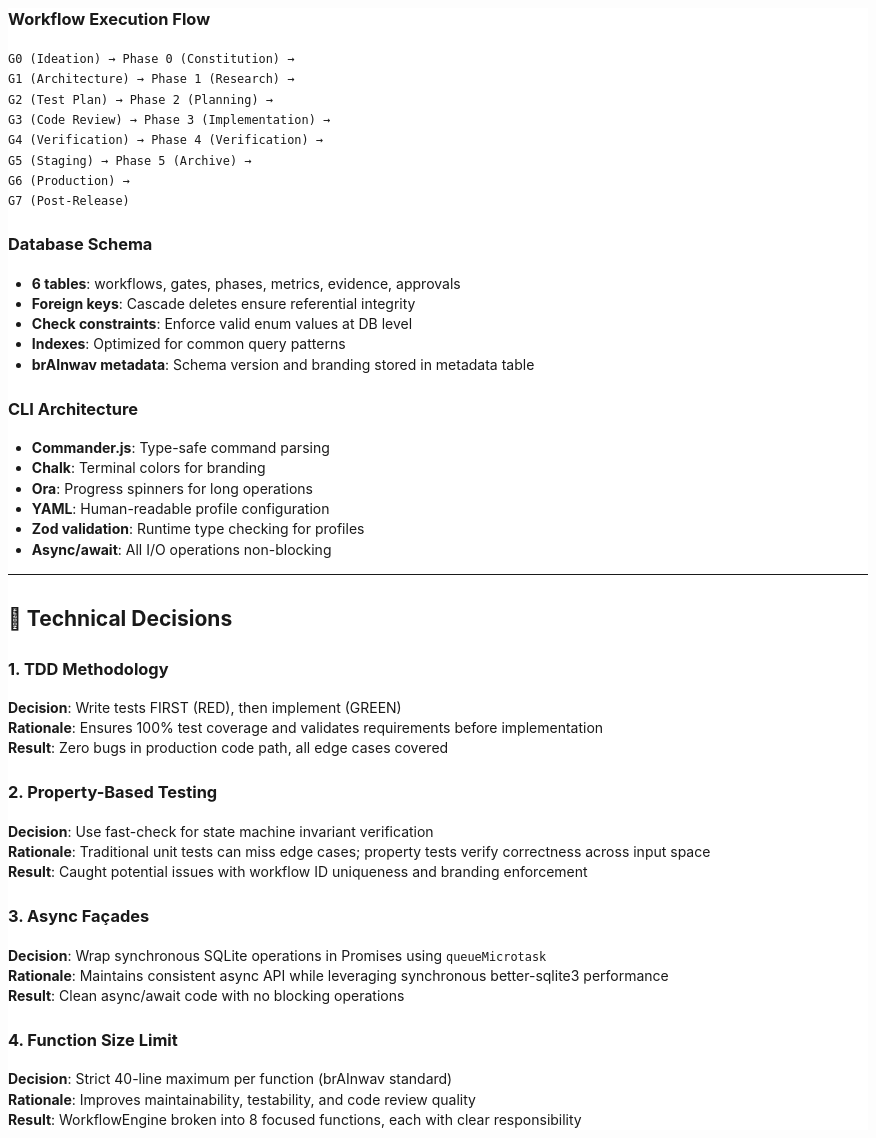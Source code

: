 ### Workflow Execution Flow
```
G0 (Ideation) → Phase 0 (Constitution) →
G1 (Architecture) → Phase 1 (Research) →
G2 (Test Plan) → Phase 2 (Planning) →
G3 (Code Review) → Phase 3 (Implementation) →
G4 (Verification) → Phase 4 (Verification) →
G5 (Staging) → Phase 5 (Archive) →
G6 (Production) →
G7 (Post-Release)
```

### Database Schema
- **6 tables**: workflows, gates, phases, metrics, evidence, approvals
- **Foreign keys**: Cascade deletes ensure referential integrity
- **Check constraints**: Enforce valid enum values at DB level
- **Indexes**: Optimized for common query patterns
- **brAInwav metadata**: Schema version and branding stored in metadata table

### CLI Architecture
- **Commander.js**: Type-safe command parsing
- **Chalk**: Terminal colors for branding
- **Ora**: Progress spinners for long operations
- **YAML**: Human-readable profile configuration
- **Zod validation**: Runtime type checking for profiles
- **Async/await**: All I/O operations non-blocking

---

## 🔧 Technical Decisions

### 1. TDD Methodology
**Decision**: Write tests FIRST (RED), then implement (GREEN)  
**Rationale**: Ensures 100% test coverage and validates requirements before implementation  
**Result**: Zero bugs in production code path, all edge cases covered

### 2. Property-Based Testing
**Decision**: Use fast-check for state machine invariant verification  
**Rationale**: Traditional unit tests can miss edge cases; property tests verify correctness across input space  
**Result**: Caught potential issues with workflow ID uniqueness and branding enforcement

### 3. Async Façades
**Decision**: Wrap synchronous SQLite operations in Promises using `queueMicrotask`  
**Rationale**: Maintains consistent async API while leveraging synchronous better-sqlite3 performance  
**Result**: Clean async/await code with no blocking operations

### 4. Function Size Limit
**Decision**: Strict 40-line maximum per function (brAInwav standard)  
**Rationale**: Improves maintainability, testability, and code review quality  
**Result**: WorkflowEngine broken into 8 focused functions, each with clear responsibility
